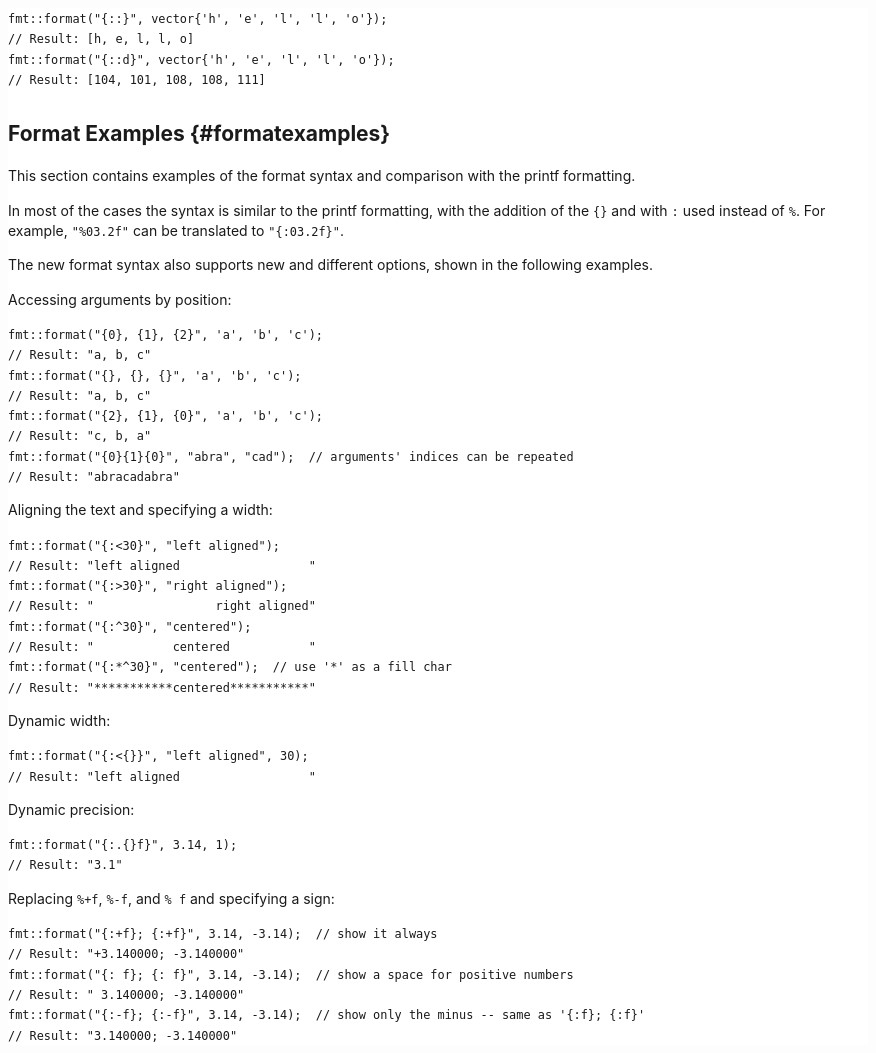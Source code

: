     fmt::format("{::}", vector{'h', 'e', 'l', 'l', 'o'});
    // Result: [h, e, l, l, o]
    fmt::format("{::d}", vector{'h', 'e', 'l', 'l', 'o'});
    // Result: [104, 101, 108, 108, 111]

## Format Examples {#formatexamples}

This section contains examples of the format syntax and comparison with
the printf formatting.

In most of the cases the syntax is similar to the printf formatting,
with the addition of the `{}` and with `:` used instead of `%`. For
example, `"%03.2f"` can be translated to `"{:03.2f}"`.

The new format syntax also supports new and different options, shown in
the following examples.

Accessing arguments by position:

    fmt::format("{0}, {1}, {2}", 'a', 'b', 'c');
    // Result: "a, b, c"
    fmt::format("{}, {}, {}", 'a', 'b', 'c');
    // Result: "a, b, c"
    fmt::format("{2}, {1}, {0}", 'a', 'b', 'c');
    // Result: "c, b, a"
    fmt::format("{0}{1}{0}", "abra", "cad");  // arguments' indices can be repeated
    // Result: "abracadabra"

Aligning the text and specifying a width:

    fmt::format("{:<30}", "left aligned");
    // Result: "left aligned                  "
    fmt::format("{:>30}", "right aligned");
    // Result: "                 right aligned"
    fmt::format("{:^30}", "centered");
    // Result: "           centered           "
    fmt::format("{:*^30}", "centered");  // use '*' as a fill char
    // Result: "***********centered***********"

Dynamic width:

    fmt::format("{:<{}}", "left aligned", 30);
    // Result: "left aligned                  "

Dynamic precision:

    fmt::format("{:.{}f}", 3.14, 1);
    // Result: "3.1"

Replacing `%+f`, `%-f`, and `% f` and specifying a sign:

    fmt::format("{:+f}; {:+f}", 3.14, -3.14);  // show it always
    // Result: "+3.140000; -3.140000"
    fmt::format("{: f}; {: f}", 3.14, -3.14);  // show a space for positive numbers
    // Result: " 3.140000; -3.140000"
    fmt::format("{:-f}; {:-f}", 3.14, -3.14);  // show only the minus -- same as '{:f}; {:f}'
    // Result: "3.140000; -3.140000"
